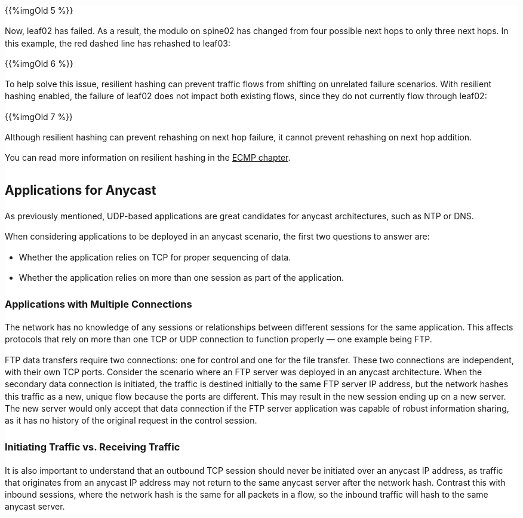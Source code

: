 {{%imgOld 5 %}}

Now, leaf02 has failed. As a result, the modulo on spine02 has changed
from four possible next hops to only three next hops. In this example,
the red dashed line has rehashed to leaf03:

{{%imgOld 6 %}}

To help solve this issue, resilient hashing can prevent traffic flows
from shifting on unrelated failure scenarios. With resilient hashing
enabled, the failure of leaf02 does not impact both existing flows,
since they do not currently flow through leaf02:

{{%imgOld 7 %}}

Although resilient hashing can prevent rehashing on next hop failure, it
cannot prevent rehashing on next hop addition.

You can read more information on resilient hashing in the [ECMP
chapter](/old/Cumulus_Linux_36/Equal_Cost_Multipath_Load_Sharing_-_Hardware_ECMP.html).

## Applications for Anycast

As previously mentioned, UDP-based applications are great candidates for
anycast architectures, such as NTP or DNS.

When considering applications to be deployed in an anycast scenario, the
first two questions to answer are:

  - Whether the application relies on TCP for proper sequencing of data.

  - Whether the application relies on more than one session as part of
    the application.

### Applications with Multiple Connections

The network has no knowledge of any sessions or relationships between
different sessions for the same application. This affects protocols that
rely on more than one TCP or UDP connection to function properly — one
example being FTP.

FTP data transfers require two connections: one for control and one for
the file transfer. These two connections are independent, with their own
TCP ports. Consider the scenario where an FTP server was deployed in an
anycast architecture. When the secondary data connection is initiated,
the traffic is destined initially to the same FTP server IP address, but
the network hashes this traffic as a new, unique flow because the ports
are different. This may result in the new session ending up on a new
server. The new server would only accept that data connection if the FTP
server application was capable of robust information sharing, as it has
no history of the original request in the control session.

### Initiating Traffic vs. Receiving Traffic

It is also important to understand that an outbound TCP session should
never be initiated over an anycast IP address, as traffic that
originates from an anycast IP address may not return to the same anycast
server after the network hash. Contrast this with inbound sessions,
where the network hash is the same for all packets in a flow, so the
inbound traffic will hash to the same anycast server.
